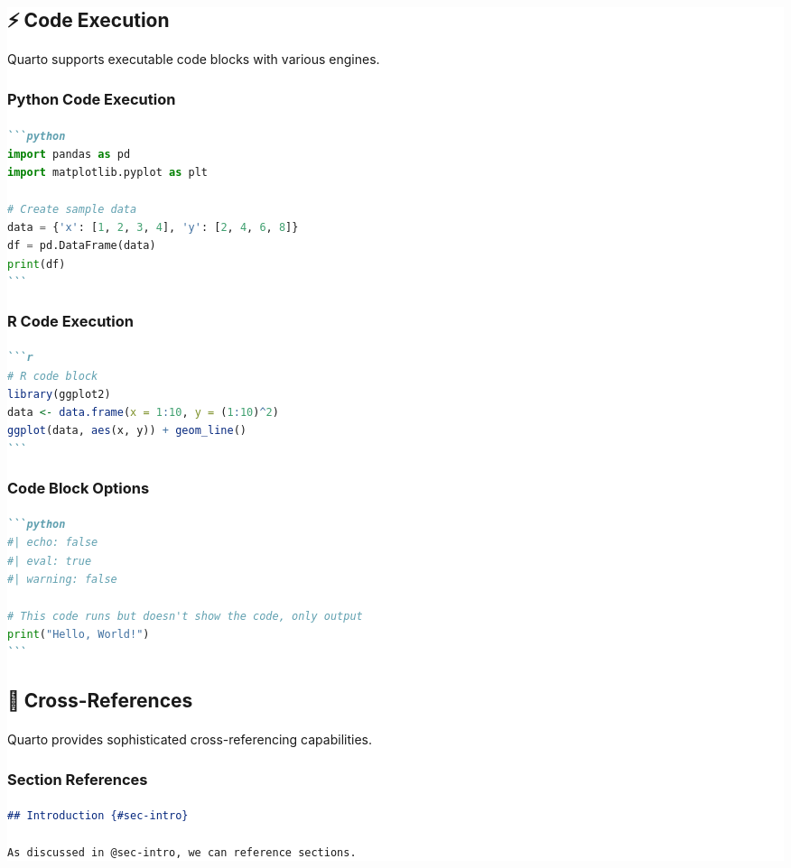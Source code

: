 ## ⚡ Code Execution

Quarto supports executable code blocks with various engines.

### Python Code Execution

````markdown
```python
import pandas as pd
import matplotlib.pyplot as plt

# Create sample data
data = {'x': [1, 2, 3, 4], 'y': [2, 4, 6, 8]}
df = pd.DataFrame(data)
print(df)
```
````

### R Code Execution

````markdown
```r
# R code block
library(ggplot2)
data <- data.frame(x = 1:10, y = (1:10)^2)
ggplot(data, aes(x, y)) + geom_line()
```
````

### Code Block Options

````markdown
```python
#| echo: false
#| eval: true
#| warning: false

# This code runs but doesn't show the code, only output
print("Hello, World!")
```
````

## 🔗 Cross-References

Quarto provides sophisticated cross-referencing capabilities.

### Section References

```markdown
## Introduction {#sec-intro}

As discussed in @sec-intro, we can reference sections.
```
